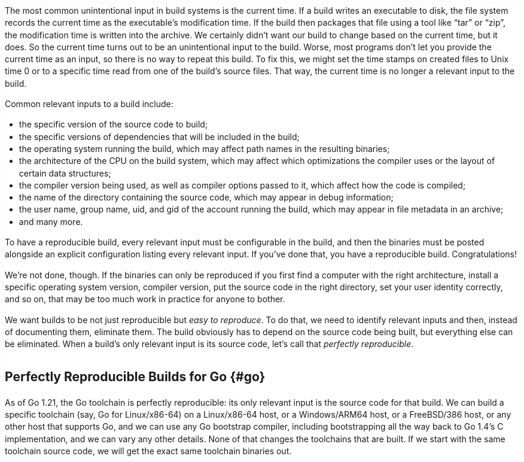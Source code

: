 The most common unintentional input in build systems is the current time.
If a build writes an executable to disk, the file system records the current
time as the executable’s modification time.
If the build then packages that file using a tool like “tar” or “zip”,
the modification time is written into the archive.
We certainly didn’t want our build to change based on the current time, but it does.
So the current time turns out to be an unintentional input to the build.
Worse, most programs don’t let you provide the current time as an input,
so there is no way to repeat this build.
To fix this, we might set the time stamps on created files to Unix time
0 or to a specific time read from one of the build’s source files.
That way, the current time is no longer a relevant input to the build.

Common relevant inputs to a build include:

  - the specific version of the source code to build;
  - the specific versions of dependencies that will be included in the build;
  - the operating system running the build, which may affect path names in the resulting binaries;
  - the architecture of the CPU on the build system,
    which may affect which optimizations the compiler uses or the layout of certain data structures;
  - the compiler version being used, as well as compiler options passed to it, which affect how the code is compiled;
  - the name of the directory containing the source code, which may appear in debug information;
  - the user name, group name, uid, and gid of the account running the build, which may appear in file metadata in an archive;
  - and many more.

To have a reproducible build, every relevant input must be configurable in the build,
and then the binaries must be posted alongside an explicit configuration
listing every relevant input.
If you’ve done that, you have a reproducible build. Congratulations!

We’re not done, though. If the binaries can only be reproduced if you
first find a computer with the right architecture,
install a specific operating system version,
compiler version, put the source code in the right directory,
set your user identity correctly, and so on,
that may be too much work in practice for anyone to bother.

We want builds to be not just reproducible but _easy to reproduce_.
To do that, we need to identify relevant inputs and then,
instead of documenting them, eliminate them.
The build obviously has to depend on the source code being built,
but everything else can be eliminated.
When a build’s only relevant input is its source code,
let’s call that _perfectly reproducible_.

## Perfectly Reproducible Builds for Go {#go}

As of Go 1.21, the Go toolchain is perfectly reproducible:
its only relevant input is the source code for that build.
We can build a specific toolchain (say, Go for Linux/x86-64) on a Linux/x86-64 host,
or a Windows/ARM64 host, or a FreeBSD/386 host,
or any other host that supports Go, and we can use any Go bootstrap compiler,
including bootstrapping all the way back to Go 1.4’s C implementation,
and we can vary any other details.
None of that changes the toolchains that are built.
If we start with the same toolchain source code,
we will get the exact same toolchain binaries out.
